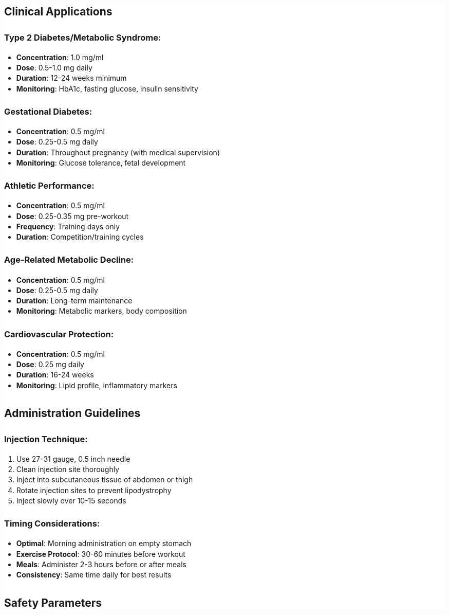 ## Clinical Applications

### Type 2 Diabetes/Metabolic Syndrome:
- **Concentration**: 1.0 mg/ml
- **Dose**: 0.5-1.0 mg daily
- **Duration**: 12-24 weeks minimum
- **Monitoring**: HbA1c, fasting glucose, insulin sensitivity

### Gestational Diabetes:
- **Concentration**: 0.5 mg/ml
- **Dose**: 0.25-0.5 mg daily
- **Duration**: Throughout pregnancy (with medical supervision)
- **Monitoring**: Glucose tolerance, fetal development

### Athletic Performance:
- **Concentration**: 0.5 mg/ml
- **Dose**: 0.25-0.35 mg pre-workout
- **Frequency**: Training days only
- **Duration**: Competition/training cycles

### Age-Related Metabolic Decline:
- **Concentration**: 0.5 mg/ml
- **Dose**: 0.25-0.5 mg daily
- **Duration**: Long-term maintenance
- **Monitoring**: Metabolic markers, body composition

### Cardiovascular Protection:
- **Concentration**: 0.5 mg/ml
- **Dose**: 0.25 mg daily
- **Duration**: 16-24 weeks
- **Monitoring**: Lipid profile, inflammatory markers

## Administration Guidelines

### Injection Technique:
1. Use 27-31 gauge, 0.5 inch needle
2. Clean injection site thoroughly
3. Inject into subcutaneous tissue of abdomen or thigh
4. Rotate injection sites to prevent lipodystrophy
5. Inject slowly over 10-15 seconds

### Timing Considerations:
- **Optimal**: Morning administration on empty stomach
- **Exercise Protocol**: 30-60 minutes before workout
- **Meals**: Administer 2-3 hours before or after meals
- **Consistency**: Same time daily for best results

## Safety Parameters
